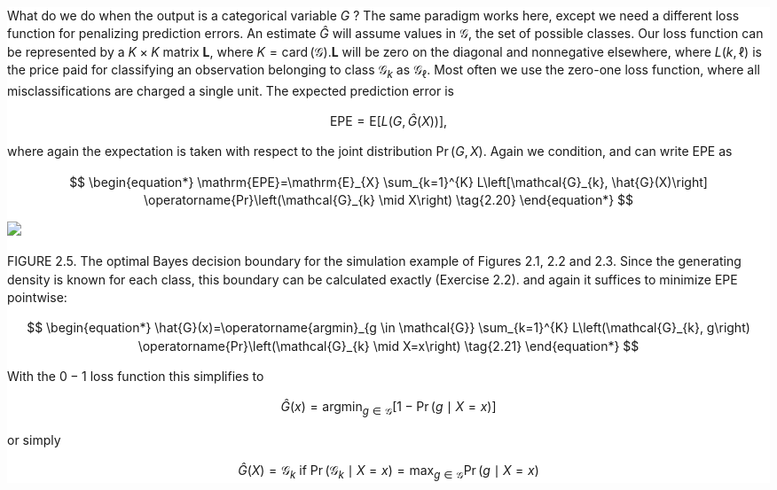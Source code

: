 What do we do when the output is a categorical variable $G$ ? The same paradigm works here, except we need a different loss function for penalizing prediction errors. An estimate $\hat{G}$ will assume values in $\mathcal{G}$, the set of possible classes. Our loss function can be represented by a $K \times K$ matrix $\mathbf{L}$, where $K=\operatorname{card}(\mathcal{G}) . \mathbf{L}$ will be zero on the diagonal and nonnegative elsewhere, where $L(k, \ell)$ is the price paid for classifying an observation belonging to class $\mathcal{G}_{k}$ as $\mathcal{G}_{\ell}$. Most often we use the zero-one loss function, where all misclassifications are charged a single unit. The expected prediction error is

$$
\begin{equation*}
\mathrm{EPE}=\mathrm{E}[L(G, \hat{G}(X))], \tag{2.19}
\end{equation*}
$$

where again the expectation is taken with respect to the joint distribution $\operatorname{Pr}(G, X)$. Again we condition, and can write EPE as

$$
\begin{equation*}
\mathrm{EPE}=\mathrm{E}_{X} \sum_{k=1}^{K} L\left[\mathcal{G}_{k}, \hat{G}(X)\right] \operatorname{Pr}\left(\mathcal{G}_{k} \mid X\right) \tag{2.20}
\end{equation*}
$$

![](https://cdn.mathpix.com/cropped/2025_02_08_fb5f87c61ed931527723g-13.jpg?height=860&width=866&top_left_y=383&top_left_x=589)

FIGURE 2.5. The optimal Bayes decision boundary for the simulation example of Figures 2.1, 2.2 and 2.3. Since the generating density is known for each class, this boundary can be calculated exactly (Exercise 2.2).
and again it suffices to minimize EPE pointwise:

$$
\begin{equation*}
\hat{G}(x)=\operatorname{argmin}_{g \in \mathcal{G}} \sum_{k=1}^{K} L\left(\mathcal{G}_{k}, g\right) \operatorname{Pr}\left(\mathcal{G}_{k} \mid X=x\right) \tag{2.21}
\end{equation*}
$$

With the $0-1$ loss function this simplifies to

$$
\begin{equation*}
\hat{G}(x)=\operatorname{argmin}_{g \in \mathcal{G}}[1-\operatorname{Pr}(g \mid X=x)] \tag{2.22}
\end{equation*}
$$

or simply

$$
\begin{equation*}
\hat{G}(X)=\mathcal{G}_{k} \text { if } \operatorname{Pr}\left(\mathcal{G}_{k} \mid X=x\right)=\max _{g \in \mathcal{G}} \operatorname{Pr}(g \mid X=x) \tag{2.23}
\end{equation*}
$$


[^0]:    ${ }^{1}$ Conditioning here amounts to factoring the joint density $\operatorname{Pr}(X, Y)=\operatorname{Pr}(Y \mid X) \operatorname{Pr}(X)$ where $\operatorname{Pr}(Y \mid X)=\operatorname{Pr}(Y, X) / \operatorname{Pr}(X)$, and splitting up the bivariate integral accordingly.